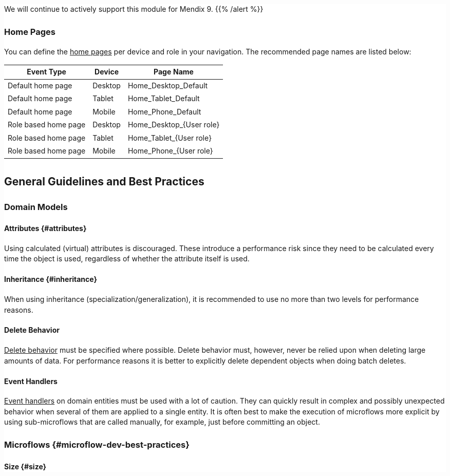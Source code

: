 We will continue to actively support this module for Mendix 9.
{{% /alert %}}

### Home Pages

You can define the [home pages](/refguide/show-home-page/) per device and role in your navigation. The recommended page names are listed below:

| Event Type           | Device  | Page Name                |
| -------------------- | ------- | ------------------------ |
| Default home page    | Desktop | Home_Desktop_Default     |
| Default home page    | Tablet  | Home_Tablet_Default      |
| Default home page    | Mobile  | Home_Phone_Default       |
| Role based home page | Desktop | Home_Desktop_{User role} |
| Role based home page | Tablet  | Home_Tablet_{User role}  |
| Role based home page | Mobile  | Home_Phone_{User role}   |

## General Guidelines and Best Practices

### Domain Models

#### Attributes {#attributes}

Using calculated (virtual) attributes is discouraged. These introduce a performance risk since they need to be calculated every time the object is used, regardless of whether the attribute itself is used.

#### Inheritance {#inheritance}

When using inheritance (specialization/generalization), it is recommended to use no more than two levels for performance reasons.

#### Delete Behavior

[Delete behavior](/refguide/configuring-a-domain-model/#delete-behavior) must be specified where possible. Delete behavior must, however, never be relied upon when deleting large amounts of data. For performance reasons it is better to explicitly delete dependent objects when doing batch deletes.

#### Event Handlers

[Event handlers](/refguide/event-handlers/) on domain entities must be used with a lot of caution. They can quickly result in complex and possibly unexpected behavior when several of them are applied to a single entity. It is often best to make the execution of microflows more explicit by using sub-microflows that are called manually, for example, just before committing an object.

### Microflows {#microflow-dev-best-practices}

#### Size {#size}
